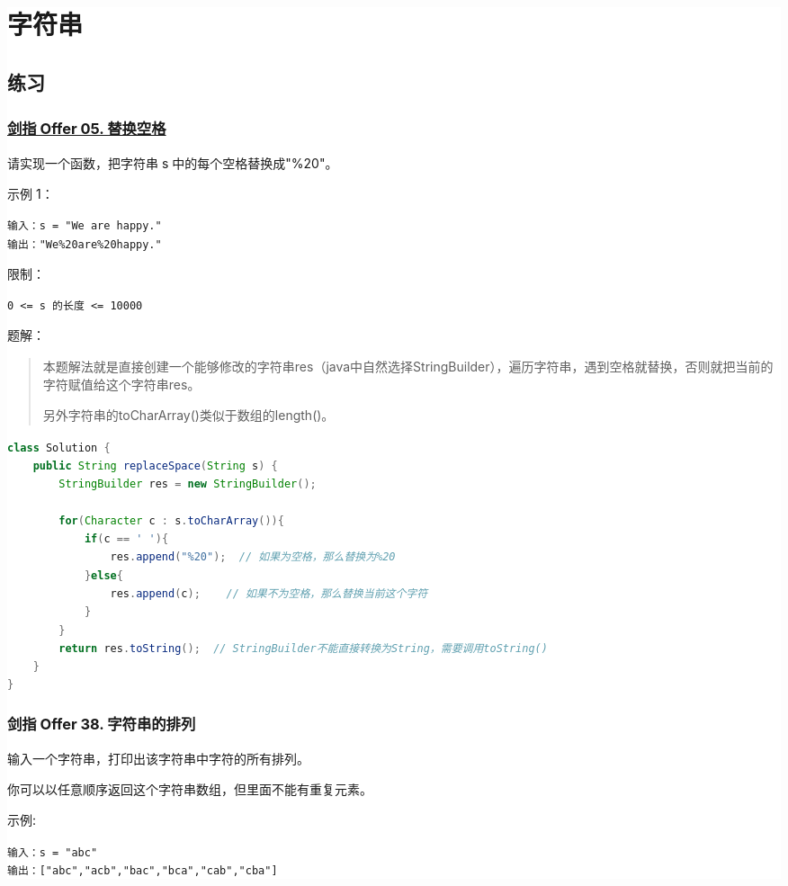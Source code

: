 # 字符串





## 练习

### [剑指 Offer 05. 替换空格](https://leetcode-cn.com/leetbook/read/illustration-of-algorithm/50ywkd/)

请实现一个函数，把字符串 s 中的每个空格替换成"%20"。

示例 1：

```
输入：s = "We are happy."
输出："We%20are%20happy."
```


限制：

`0 <= s 的长度 <= 10000`

题解：

> 本题解法就是直接创建一个能够修改的字符串res（java中自然选择StringBuilder），遍历字符串，遇到空格就替换，否则就把当前的字符赋值给这个字符串res。
>
> 另外字符串的toCharArray()类似于数组的length()。

```java
class Solution {
    public String replaceSpace(String s) {
        StringBuilder res = new StringBuilder();

        for(Character c : s.toCharArray()){
            if(c == ' '){
                res.append("%20");  // 如果为空格，那么替换为%20
            }else{
                res.append(c);    // 如果不为空格，那么替换当前这个字符
            }
        }
        return res.toString();  // StringBuilder不能直接转换为String，需要调用toString()
    }
}
```

### 剑指 Offer 38. 字符串的排列

输入一个字符串，打印出该字符串中字符的所有排列。

你可以以任意顺序返回这个字符串数组，但里面不能有重复元素。

示例:

```
输入：s = "abc"
输出：["abc","acb","bac","bca","cab","cba"]
```
